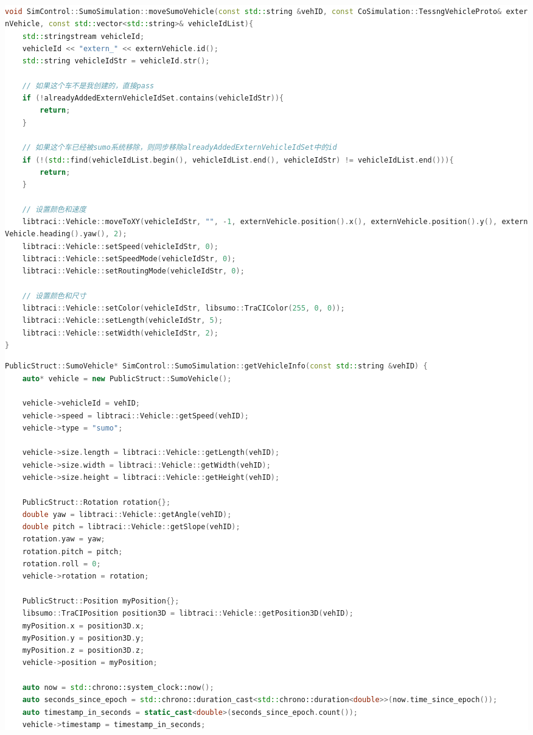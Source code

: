 ```cpp
void SimControl::SumoSimulation::moveSumoVehicle(const std::string &vehID, const CoSimulation::TessngVehicleProto& externVehicle, const std::vector<std::string>& vehicleIdList){
    std::stringstream vehicleId;
    vehicleId << "extern_" << externVehicle.id();
    std::string vehicleIdStr = vehicleId.str();

    // 如果这个车不是我创建的，直接pass
    if (!alreadyAddedExternVehicleIdSet.contains(vehicleIdStr)){
        return;
    }

    // 如果这个车已经被sumo系统移除，则同步移除alreadyAddedExternVehicleIdSet中的id
    if (!(std::find(vehicleIdList.begin(), vehicleIdList.end(), vehicleIdStr) != vehicleIdList.end())){
        return;
    }

    // 设置颜色和速度
    libtraci::Vehicle::moveToXY(vehicleIdStr, "", -1, externVehicle.position().x(), externVehicle.position().y(), externVehicle.heading().yaw(), 2);
    libtraci::Vehicle::setSpeed(vehicleIdStr, 0);
    libtraci::Vehicle::setSpeedMode(vehicleIdStr, 0);
    libtraci::Vehicle::setRoutingMode(vehicleIdStr, 0);

    // 设置颜色和尺寸
    libtraci::Vehicle::setColor(vehicleIdStr, libsumo::TraCIColor(255, 0, 0));
    libtraci::Vehicle::setLength(vehicleIdStr, 5);
    libtraci::Vehicle::setWidth(vehicleIdStr, 2);
}
```

```cpp
PublicStruct::SumoVehicle* SimControl::SumoSimulation::getVehicleInfo(const std::string &vehID) {
    auto* vehicle = new PublicStruct::SumoVehicle();

    vehicle->vehicleId = vehID;
    vehicle->speed = libtraci::Vehicle::getSpeed(vehID);
    vehicle->type = "sumo";

    vehicle->size.length = libtraci::Vehicle::getLength(vehID);
    vehicle->size.width = libtraci::Vehicle::getWidth(vehID);
    vehicle->size.height = libtraci::Vehicle::getHeight(vehID);

    PublicStruct::Rotation rotation{};
    double yaw = libtraci::Vehicle::getAngle(vehID);
    double pitch = libtraci::Vehicle::getSlope(vehID);
    rotation.yaw = yaw;
    rotation.pitch = pitch;
    rotation.roll = 0;
    vehicle->rotation = rotation;

    PublicStruct::Position myPosition{};
    libsumo::TraCIPosition position3D = libtraci::Vehicle::getPosition3D(vehID);
    myPosition.x = position3D.x;
    myPosition.y = position3D.y;
    myPosition.z = position3D.z;
    vehicle->position = myPosition;

    auto now = std::chrono::system_clock::now();
    auto seconds_since_epoch = std::chrono::duration_cast<std::chrono::duration<double>>(now.time_since_epoch());
    auto timestamp_in_seconds = static_cast<double>(seconds_since_epoch.count());
    vehicle->timestamp = timestamp_in_seconds;

```